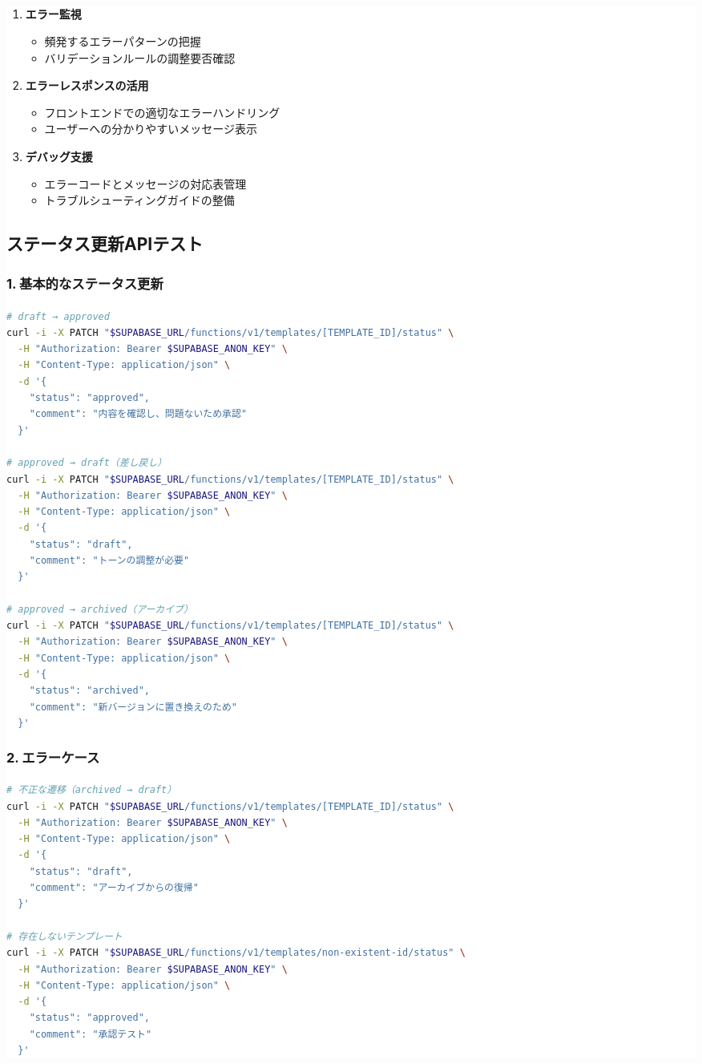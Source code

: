 1. **エラー監視**
   - 頻発するエラーパターンの把握
   - バリデーションルールの調整要否確認

2. **エラーレスポンスの活用**
   - フロントエンドでの適切なエラーハンドリング
   - ユーザーへの分かりやすいメッセージ表示

3. **デバッグ支援**
   - エラーコードとメッセージの対応表管理
   - トラブルシューティングガイドの整備 

## ステータス更新APIテスト

### 1. 基本的なステータス更新

```bash
# draft → approved
curl -i -X PATCH "$SUPABASE_URL/functions/v1/templates/[TEMPLATE_ID]/status" \
  -H "Authorization: Bearer $SUPABASE_ANON_KEY" \
  -H "Content-Type: application/json" \
  -d '{
    "status": "approved",
    "comment": "内容を確認し、問題ないため承認"
  }'

# approved → draft（差し戻し）
curl -i -X PATCH "$SUPABASE_URL/functions/v1/templates/[TEMPLATE_ID]/status" \
  -H "Authorization: Bearer $SUPABASE_ANON_KEY" \
  -H "Content-Type: application/json" \
  -d '{
    "status": "draft",
    "comment": "トーンの調整が必要"
  }'

# approved → archived（アーカイブ）
curl -i -X PATCH "$SUPABASE_URL/functions/v1/templates/[TEMPLATE_ID]/status" \
  -H "Authorization: Bearer $SUPABASE_ANON_KEY" \
  -H "Content-Type: application/json" \
  -d '{
    "status": "archived",
    "comment": "新バージョンに置き換えのため"
  }'
```

### 2. エラーケース

```bash
# 不正な遷移（archived → draft）
curl -i -X PATCH "$SUPABASE_URL/functions/v1/templates/[TEMPLATE_ID]/status" \
  -H "Authorization: Bearer $SUPABASE_ANON_KEY" \
  -H "Content-Type: application/json" \
  -d '{
    "status": "draft",
    "comment": "アーカイブからの復帰"
  }'

# 存在しないテンプレート
curl -i -X PATCH "$SUPABASE_URL/functions/v1/templates/non-existent-id/status" \
  -H "Authorization: Bearer $SUPABASE_ANON_KEY" \
  -H "Content-Type: application/json" \
  -d '{
    "status": "approved",
    "comment": "承認テスト"
  }'
```